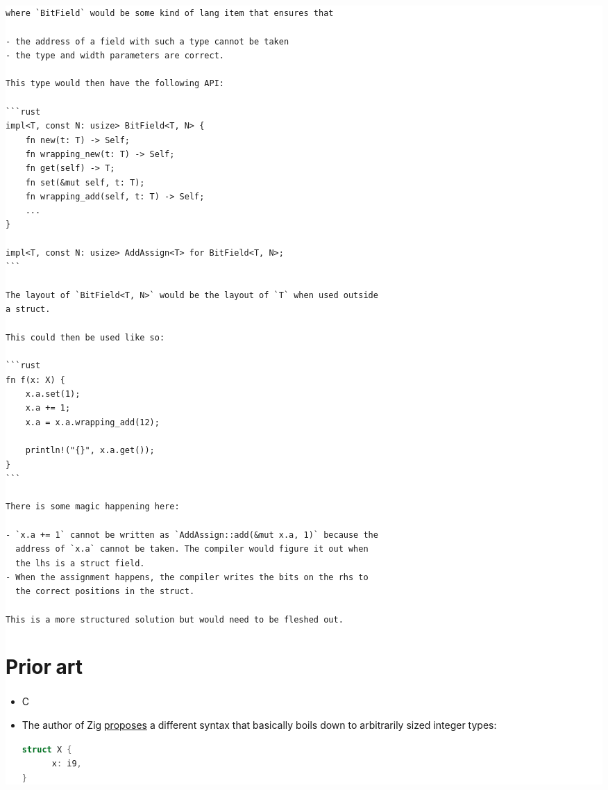     where `BitField` would be some kind of lang item that ensures that

    - the address of a field with such a type cannot be taken
    - the type and width parameters are correct.

    This type would then have the following API:

    ```rust
    impl<T, const N: usize> BitField<T, N> {
        fn new(t: T) -> Self;
        fn wrapping_new(t: T) -> Self;
        fn get(self) -> T;
        fn set(&mut self, t: T);
        fn wrapping_add(self, t: T) -> Self;
        ...
    }

    impl<T, const N: usize> AddAssign<T> for BitField<T, N>;
    ```

    The layout of `BitField<T, N>` would be the layout of `T` when used outside
    a struct.

    This could then be used like so:

    ```rust
    fn f(x: X) {
        x.a.set(1);
        x.a += 1;
        x.a = x.a.wrapping_add(12);

        println!("{}", x.a.get());
    }
    ```

    There is some magic happening here:

    - `x.a += 1` cannot be written as `AddAssign::add(&mut x.a, 1)` because the
      address of `x.a` cannot be taken. The compiler would figure it out when
      the lhs is a struct field.
    - When the assignment happens, the compiler writes the bits on the rhs to
      the correct positions in the struct.

    This is a more structured solution but would need to be fleshed out.

# Prior art
[prior-art]: #prior-art

- C
- The author of Zig [proposes][zig-proposes] a different syntax that basically
  boils down to arbitrarily sized integer types:

  ```rust
  struct X {
        x: i9,
  }
  ```


[summary]: #summary
[motivation]: #motivation
[guide-level-explanation]: #guide-level-explanation
[reference-level-explanation]: #reference-level-explanation
[struct-grammar]: https://doc.rust-lang.org/reference/items/structs.html
[drawbacks]: #drawbacks
[rationale-and-alternatives]: #rationale-and-alternatives
[zig-proposes]: https://andrewkelley.me/post/a-better-way-to-implement-bit-fields.html
[unresolved-questions]: #unresolved-questions
[future-possibilities]: #future-possibilities